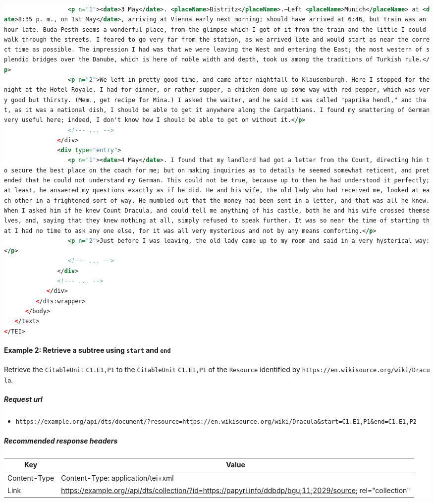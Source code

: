 ```xml
                  <p n="1"><date>3 May</date>. <placeName>Bistritz</placeName>.—Left <placeName>Munich</placeName> at <date>8:35 p. m., on 1st May</date>, arriving at Vienna early next morning; should have arrived at 6:46, but train was an hour late. Buda-Pesth seems a wonderful place, from the glimpse which I got of it from the train and the little I could walk through the streets. I feared to go very far from the station, as we arrived late and would start as near the correct time as possible. The impression I had was that we were leaving the West and entering the East; the most western of splendid bridges over the Danube, which is here of noble width and depth, took us among the traditions of Turkish rule.</p>
                  <p n="2">We left in pretty good time, and came after nightfall to Klausenburgh. Here I stopped for the night at the Hotel Royale. I had for dinner, or rather supper, a chicken done up some way with red pepper, which was very good but thirsty. (Mem., get recipe for Mina.) I asked the waiter, and he said it was called "paprika hendl," and that, as it was a national dish, I should be able to get it anywhere along the Carpathians. I found my smattering of German very useful here; indeed, I don't know how I should be able to get on without it.</p>
                  <!--- ... -->
               </div>
               <div type="entry">
                  <p n="1"><date>4 May</date>. I found that my landlord had got a letter from the Count, directing him to secure the best place on the coach for me; but on making inquiries as to details he seemed somewhat reticent, and pretended that he could not understand my German. This could not be true, because up to then he had understood it perfectly; at least, he answered my questions exactly as if he did. He and his wife, the old lady who had received me, looked at each other in a frightened sort of way. He mumbled out that the money had been sent in a letter, and that was all he knew. When I asked him if he knew Count Dracula, and could tell me anything of his castle, both he and his wife crossed themselves, and, saying that they knew nothing at all, simply refused to speak further. It was so near the time of starting that I had no time to ask any one else, for it was all very mysterious and not by any means comforting.</p>
                  <p n="2">Just before I was leaving, the old lady came up to my room and said in a very hysterical way: </p>
                  <!--- ... -->
               </div>
               <!--- ... -->
            </div>
         </dts:wrapper>
      </body>
   </text>
</TEI>
```

#### Example 2: Retrieve a subtree using `start` and `end`

Retrieve the `CitableUnit` `C1.E1,P1` to the `CitableUnit` `C1.E1,P1` of the `Resource` identified by `https://en.wikisource.org/wiki/Dracula`.

##### Request url

- `https://example.org/api/dts/document/?resource=https://en.wikisource.org/wiki/Dracula&start=C1.E1,P1&end=C1.E1,P2`


##### Recommended response headers

| Key | Value |
| --- | ----- |
| Content-Type | Content-Type: application/tei+xml |
| Link | <https://example.org//api/dts/collection/?id=https://papyri.info/ddbdp/bgu;11;2029/source>; rel="collection" |
